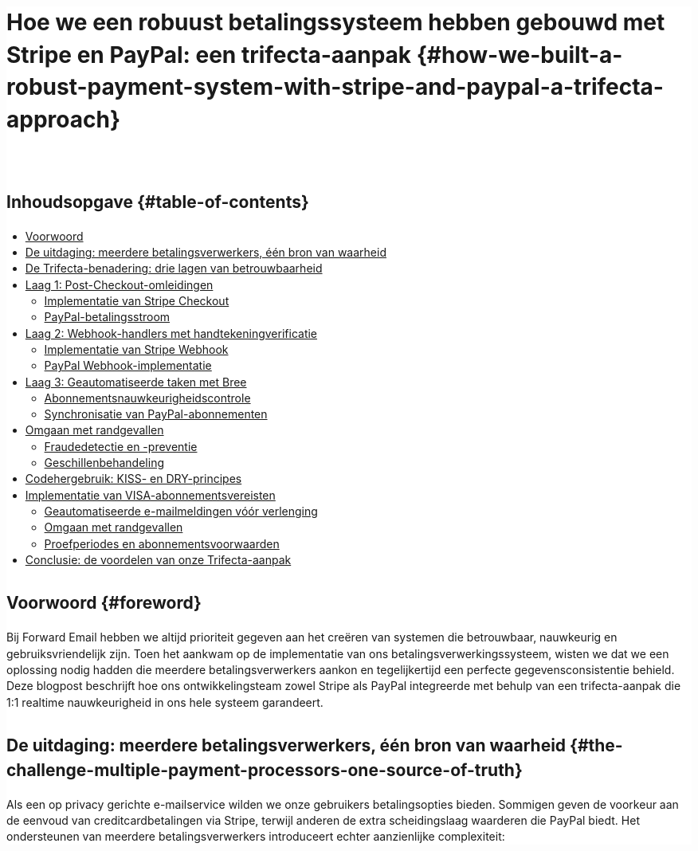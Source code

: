 # Hoe we een robuust betalingssysteem hebben gebouwd met Stripe en PayPal: een trifecta-aanpak {#how-we-built-a-robust-payment-system-with-stripe-and-paypal-a-trifecta-approach}

<img loading="lazy" src="/img/articles/payment-trifecta.webp" alt="" class="rounded-lg" />

## Inhoudsopgave {#table-of-contents}

* [Voorwoord](#foreword)
* [De uitdaging: meerdere betalingsverwerkers, één bron van waarheid](#the-challenge-multiple-payment-processors-one-source-of-truth)
* [De Trifecta-benadering: drie lagen van betrouwbaarheid](#the-trifecta-approach-three-layers-of-reliability)
* [Laag 1: Post-Checkout-omleidingen](#layer-1-post-checkout-redirects)
  * [Implementatie van Stripe Checkout](#stripe-checkout-implementation)
  * [PayPal-betalingsstroom](#paypal-payment-flow)
* [Laag 2: Webhook-handlers met handtekeningverificatie](#layer-2-webhook-handlers-with-signature-verification)
  * [Implementatie van Stripe Webhook](#stripe-webhook-implementation)
  * [PayPal Webhook-implementatie](#paypal-webhook-implementation)
* [Laag 3: Geautomatiseerde taken met Bree](#layer-3-automated-jobs-with-bree)
  * [Abonnementsnauwkeurigheidscontrole](#subscription-accuracy-checker)
  * [Synchronisatie van PayPal-abonnementen](#paypal-subscription-synchronization)
* [Omgaan met randgevallen](#handling-edge-cases)
  * [Fraudedetectie en -preventie](#fraud-detection-and-prevention)
  * [Geschillenbehandeling](#dispute-handling)
* [Codehergebruik: KISS- en DRY-principes](#code-reuse-kiss-and-dry-principles)
* [Implementatie van VISA-abonnementsvereisten](#visa-subscription-requirements-implementation)
  * [Geautomatiseerde e-mailmeldingen vóór verlenging](#automated-pre-renewal-email-notifications)
  * [Omgaan met randgevallen](#handling-edge-cases-1)
  * [Proefperiodes en abonnementsvoorwaarden](#trial-periods-and-subscription-terms)
* [Conclusie: de voordelen van onze Trifecta-aanpak](#conclusion-the-benefits-of-our-trifecta-approach)

## Voorwoord {#foreword}

Bij Forward Email hebben we altijd prioriteit gegeven aan het creëren van systemen die betrouwbaar, nauwkeurig en gebruiksvriendelijk zijn. Toen het aankwam op de implementatie van ons betalingsverwerkingssysteem, wisten we dat we een oplossing nodig hadden die meerdere betalingsverwerkers aankon en tegelijkertijd een perfecte gegevensconsistentie behield. Deze blogpost beschrijft hoe ons ontwikkelingsteam zowel Stripe als PayPal integreerde met behulp van een trifecta-aanpak die 1:1 realtime nauwkeurigheid in ons hele systeem garandeert.

## De uitdaging: meerdere betalingsverwerkers, één bron van waarheid {#the-challenge-multiple-payment-processors-one-source-of-truth}

Als een op privacy gerichte e-mailservice wilden we onze gebruikers betalingsopties bieden. Sommigen geven de voorkeur aan de eenvoud van creditcardbetalingen via Stripe, terwijl anderen de extra scheidingslaag waarderen die PayPal biedt. Het ondersteunen van meerdere betalingsverwerkers introduceert echter aanzienlijke complexiteit:
